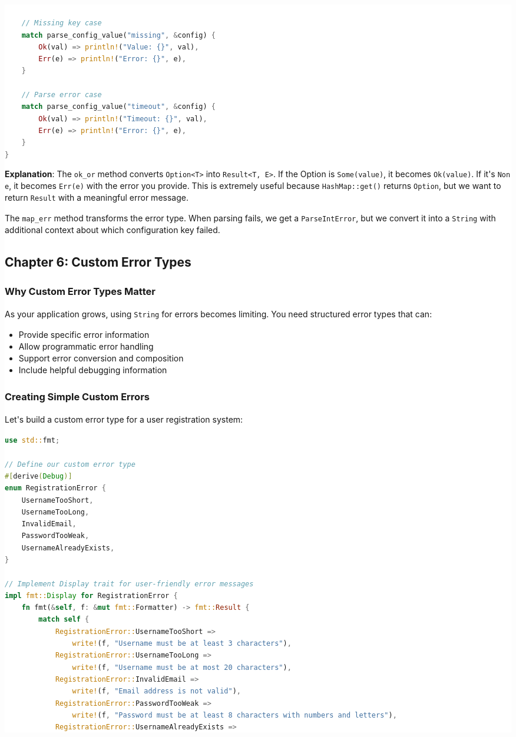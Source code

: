 ```rust

    // Missing key case
    match parse_config_value("missing", &config) {
        Ok(val) => println!("Value: {}", val),
        Err(e) => println!("Error: {}", e),
    }

    // Parse error case
    match parse_config_value("timeout", &config) {
        Ok(val) => println!("Timeout: {}", val),
        Err(e) => println!("Error: {}", e),
    }
}
```

**Explanation**: The `ok_or` method converts `Option<T>` into `Result<T, E>`. If the Option is `Some(value)`, it becomes `Ok(value)`. If it's `None`, it becomes `Err(e)` with the error you provide. This is extremely useful because `HashMap::get()` returns `Option`, but we want to return `Result` with a meaningful error message.

The `map_err` method transforms the error type. When parsing fails, we get a `ParseIntError`, but we convert it into a `String` with additional context about which configuration key failed.

## Chapter 6: Custom Error Types

### Why Custom Error Types Matter

As your application grows, using `String` for errors becomes limiting. You need structured error types that can:

- Provide specific error information
- Allow programmatic error handling
- Support error conversion and composition
- Include helpful debugging information

### Creating Simple Custom Errors

Let's build a custom error type for a user registration system:

```rust
use std::fmt;

// Define our custom error type
#[derive(Debug)]
enum RegistrationError {
    UsernameTooShort,
    UsernameTooLong,
    InvalidEmail,
    PasswordTooWeak,
    UsernameAlreadyExists,
}

// Implement Display trait for user-friendly error messages
impl fmt::Display for RegistrationError {
    fn fmt(&self, f: &mut fmt::Formatter) -> fmt::Result {
        match self {
            RegistrationError::UsernameTooShort =>
                write!(f, "Username must be at least 3 characters"),
            RegistrationError::UsernameTooLong =>
                write!(f, "Username must be at most 20 characters"),
            RegistrationError::InvalidEmail =>
                write!(f, "Email address is not valid"),
            RegistrationError::PasswordTooWeak =>
                write!(f, "Password must be at least 8 characters with numbers and letters"),
            RegistrationError::UsernameAlreadyExists =>
```